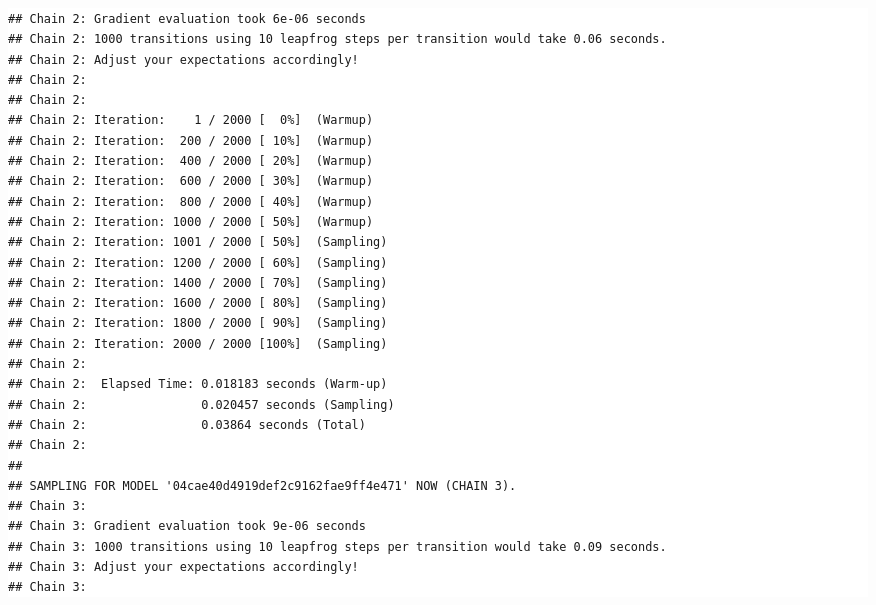     ## Chain 2: Gradient evaluation took 6e-06 seconds
    ## Chain 2: 1000 transitions using 10 leapfrog steps per transition would take 0.06 seconds.
    ## Chain 2: Adjust your expectations accordingly!
    ## Chain 2: 
    ## Chain 2: 
    ## Chain 2: Iteration:    1 / 2000 [  0%]  (Warmup)
    ## Chain 2: Iteration:  200 / 2000 [ 10%]  (Warmup)
    ## Chain 2: Iteration:  400 / 2000 [ 20%]  (Warmup)
    ## Chain 2: Iteration:  600 / 2000 [ 30%]  (Warmup)
    ## Chain 2: Iteration:  800 / 2000 [ 40%]  (Warmup)
    ## Chain 2: Iteration: 1000 / 2000 [ 50%]  (Warmup)
    ## Chain 2: Iteration: 1001 / 2000 [ 50%]  (Sampling)
    ## Chain 2: Iteration: 1200 / 2000 [ 60%]  (Sampling)
    ## Chain 2: Iteration: 1400 / 2000 [ 70%]  (Sampling)
    ## Chain 2: Iteration: 1600 / 2000 [ 80%]  (Sampling)
    ## Chain 2: Iteration: 1800 / 2000 [ 90%]  (Sampling)
    ## Chain 2: Iteration: 2000 / 2000 [100%]  (Sampling)
    ## Chain 2: 
    ## Chain 2:  Elapsed Time: 0.018183 seconds (Warm-up)
    ## Chain 2:                0.020457 seconds (Sampling)
    ## Chain 2:                0.03864 seconds (Total)
    ## Chain 2: 
    ## 
    ## SAMPLING FOR MODEL '04cae40d4919def2c9162fae9ff4e471' NOW (CHAIN 3).
    ## Chain 3: 
    ## Chain 3: Gradient evaluation took 9e-06 seconds
    ## Chain 3: 1000 transitions using 10 leapfrog steps per transition would take 0.09 seconds.
    ## Chain 3: Adjust your expectations accordingly!
    ## Chain 3: 